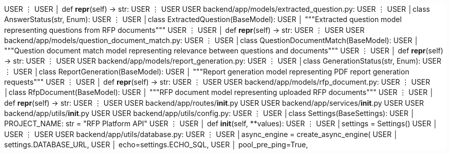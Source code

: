 USER ⋮
USER │    def __repr__(self) -> str:
USER ⋮
USER 
USER backend/app/models/extracted_question.py:
USER ⋮
USER │class AnswerStatus(str, Enum):
USER ⋮
USER │class ExtractedQuestion(BaseModel):
USER │    """Extracted question model representing questions from RFP documents"""
USER ⋮
USER │    def __repr__(self) -> str:
USER ⋮
USER 
USER backend/app/models/question_document_match.py:
USER ⋮
USER │class QuestionDocumentMatch(BaseModel):
USER │    """Question document match model representing relevance between questions and documents"""
USER ⋮
USER │    def __repr__(self) -> str:
USER ⋮
USER 
USER backend/app/models/report_generation.py:
USER ⋮
USER │class GenerationStatus(str, Enum):
USER ⋮
USER │class ReportGeneration(BaseModel):
USER │    """Report generation model representing PDF report generation requests"""
USER ⋮
USER │    def __repr__(self) -> str:
USER ⋮
USER 
USER backend/app/models/rfp_document.py:
USER ⋮
USER │class RfpDocument(BaseModel):
USER │    """RFP document model representing uploaded RFP documents"""
USER ⋮
USER │    def __repr__(self) -> str:
USER ⋮
USER 
USER backend/app/routes/__init__.py
USER 
USER backend/app/services/__init__.py
USER 
USER backend/app/utils/__init__.py
USER 
USER backend/app/utils/config.py:
USER ⋮
USER │class Settings(BaseSettings):
USER │    PROJECT_NAME: str = "RFP Platform API"
USER ⋮
USER │    def __init__(self, **values):
USER ⋮
USER │settings = Settings()
USER │
USER ⋮
USER 
USER backend/app/utils/database.py:
USER ⋮
USER │async_engine = create_async_engine(
USER │    settings.DATABASE_URL,
USER │    echo=settings.ECHO_SQL,
USER │    pool_pre_ping=True,
